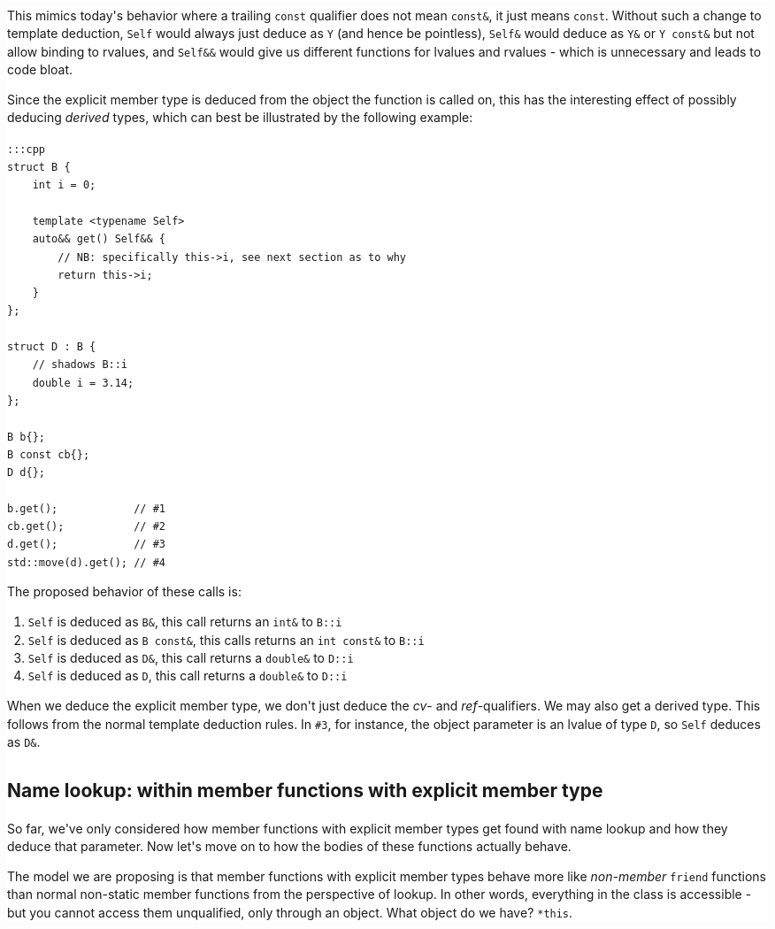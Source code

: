 This mimics today's behavior where a trailing `const` qualifier does not mean `const&`, it just means `const`. Without such a change to template deduction, `Self` would always just deduce as `Y` (and hence be pointless), `Self&` would deduce as `Y&` or `Y const&` but not allow binding to rvalues, and `Self&&` would give us different functions for lvalues and rvalues - which is unnecessary and leads to code bloat.

Since the explicit member type is deduced from the object the function is called on, this has the interesting effect of possibly deducing _derived_ types, which can best be illustrated by the following example:    
    
    :::cpp
    struct B {
        int i = 0;

        template <typename Self>
        auto&& get() Self&& {
            // NB: specifically this->i, see next section as to why
            return this->i;
        }
    };

    struct D : B {
        // shadows B::i
        double i = 3.14;
    };

    B b{};
    B const cb{};
    D d{};

    b.get();            // #1
    cb.get();           // #2
    d.get();            // #3
    std::move(d).get(); // #4

The proposed behavior of these calls is:

 1. `Self` is deduced as `B&`, this call returns an `int&` to `B::i`
 2. `Self` is deduced as `B const&`, this calls returns an `int const&` to `B::i`
 3. `Self` is deduced as `D&`, this call returns a `double&` to `D::i`
 4. `Self` is deduced as `D`, this call returns a `double&` to `D::i`

When we deduce the explicit member type, we don't just deduce the *cv*- and *ref*-qualifiers. We may also get a derived type. This follows from the normal template deduction rules. In `#3`, for instance, the object parameter is an lvalue of type `D`, so `Self` deduces as `D&`.

## Name lookup: within member functions with explicit member type

So far, we've only considered how member functions with explicit member types get found with name lookup and how they deduce that parameter. Now let's move on to how the bodies of these functions actually behave. 

The model we are proposing is that member functions with explicit member types behave more like _non-member_ `friend` functions than normal non-static member functions from the perspective of lookup. In other words, everything in the class is accessible - but you cannot access them unqualified, only through an object. What object do we have? `*this`. 
